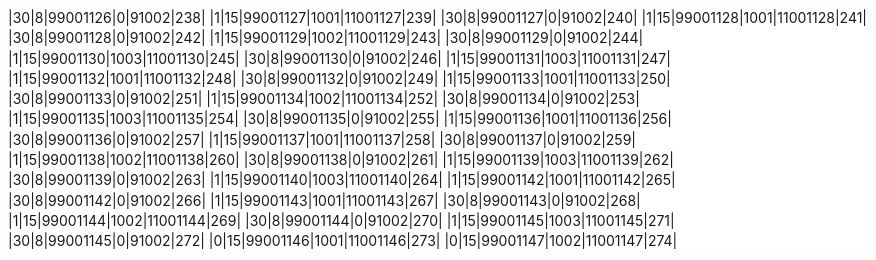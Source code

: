 |30|8|99001126|0|91002|238|
|1|15|99001127|1001|11001127|239|
|30|8|99001127|0|91002|240|
|1|15|99001128|1001|11001128|241|
|30|8|99001128|0|91002|242|
|1|15|99001129|1002|11001129|243|
|30|8|99001129|0|91002|244|
|1|15|99001130|1003|11001130|245|
|30|8|99001130|0|91002|246|
|1|15|99001131|1003|11001131|247|
|1|15|99001132|1001|11001132|248|
|30|8|99001132|0|91002|249|
|1|15|99001133|1001|11001133|250|
|30|8|99001133|0|91002|251|
|1|15|99001134|1002|11001134|252|
|30|8|99001134|0|91002|253|
|1|15|99001135|1003|11001135|254|
|30|8|99001135|0|91002|255|
|1|15|99001136|1001|11001136|256|
|30|8|99001136|0|91002|257|
|1|15|99001137|1001|11001137|258|
|30|8|99001137|0|91002|259|
|1|15|99001138|1002|11001138|260|
|30|8|99001138|0|91002|261|
|1|15|99001139|1003|11001139|262|
|30|8|99001139|0|91002|263|
|1|15|99001140|1003|11001140|264|
|1|15|99001142|1001|11001142|265|
|30|8|99001142|0|91002|266|
|1|15|99001143|1001|11001143|267|
|30|8|99001143|0|91002|268|
|1|15|99001144|1002|11001144|269|
|30|8|99001144|0|91002|270|
|1|15|99001145|1003|11001145|271|
|30|8|99001145|0|91002|272|
|0|15|99001146|1001|11001146|273|
|0|15|99001147|1002|11001147|274|